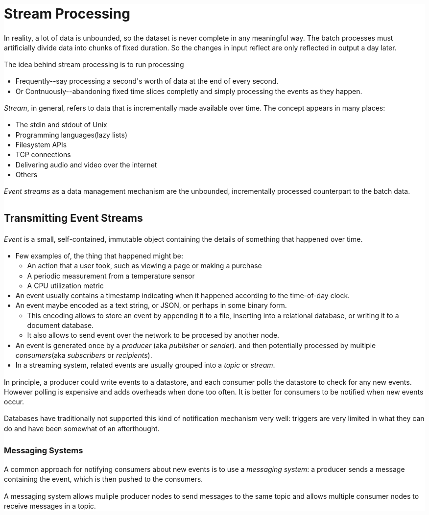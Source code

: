 # Stream Processing
In reality, a lot of data is unbounded, so the dataset is never complete in any meaningful way. The batch processes must artificially divide data into chunks of fixed duration. So the changes in input reflect are only reflected in output a day later.

The idea behind stream processing is to run processing
- Frequently--say processing a second's worth of data at the end of every second.
- Or Contnuously--abandoning fixed time slices completly and simply processing the events as they happen.

*Stream*, in general, refers to data that is incrementally made available over time. The concept appears in many places:
- The stdin and stdout of Unix 
- Programming languages(lazy lists)
- Filesystem APIs
- TCP connections
- Delivering audio and video over the internet
- Others

*Event streams* as a data management mechanism are the unbounded, incrementally processed counterpart to the batch data.

## Transmitting Event Streams
*Event* is a small, self-contained, immutable object containing the details of something that happened over time. 
- Few examples of, the thing that happened might be:
    - An action that a user took, such as viewing a page or making a purchase
    - A periodic measurement from a temperature sensor
    - A CPU utilization metric
- An event usually contains a timestamp indicating when it happened according to the time-of-day clock.
- An event maybe encoded as a text string, or JSON, or perhaps in some binary form.
    - This encoding allows to store an event by appending it to a file, inserting into a relational database, or writing it to a document database.
    - It also allows to send event over the network to be procesed by another node.
- An event is generated once by a *producer* (aka *publisher* or *sender*). and then potentially processed by multiple *consumers*(aka *subscribers* or *recipients*).
- In a streaming system, related events are usually grouped into a *topic* or *stream*.

In principle, a producer could write events to a datastore, and each consumer polls the datastore to check for any new events. However polling is expensive and adds overheads when done too often. It is better for consumers to be notified when new events occur.

Databases have traditionally not supported this kind of notification mechanism very well: triggers are very limited in what they can do and have been somewhat of an afterthought.
### Messaging Systems
A common approach for notifying consumers about new events is to use a *messaging system*: a producer sends a message containing the event, which is then pushed to the consumers. 

A messaging system allows muliple producer nodes to send messages to the same topic and allows multiple consumer nodes to receive messages in a topic.
